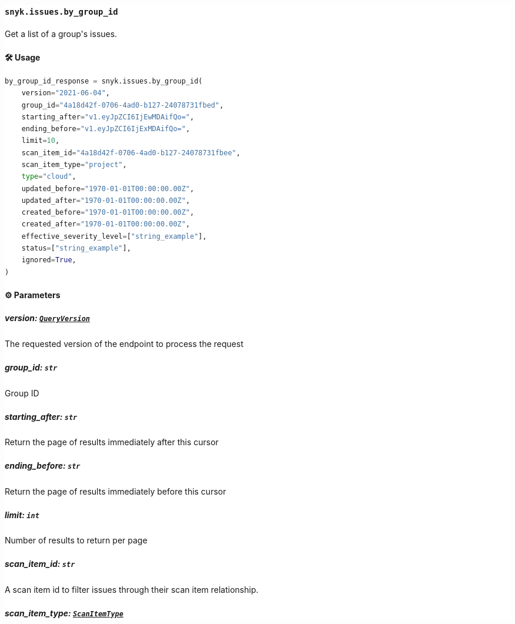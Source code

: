 
### `snyk.issues.by_group_id`<a id="snykissuesby_group_id"></a>

Get a list of a group's issues.

#### 🛠️ Usage<a id="🛠️-usage"></a>

```python
by_group_id_response = snyk.issues.by_group_id(
    version="2021-06-04",
    group_id="4a18d42f-0706-4ad0-b127-24078731fbed",
    starting_after="v1.eyJpZCI6IjEwMDAifQo=",
    ending_before="v1.eyJpZCI6IjExMDAifQo=",
    limit=10,
    scan_item_id="4a18d42f-0706-4ad0-b127-24078731fbee",
    scan_item_type="project",
    type="cloud",
    updated_before="1970-01-01T00:00:00.00Z",
    updated_after="1970-01-01T00:00:00.00Z",
    created_before="1970-01-01T00:00:00.00Z",
    created_after="1970-01-01T00:00:00.00Z",
    effective_severity_level=["string_example"],
    status=["string_example"],
    ignored=True,
)
```

#### ⚙️ Parameters<a id="⚙️-parameters"></a>

##### version: [`QueryVersion`](./snyk_python_sdk/type/.py)<a id="version-queryversionsnyk_python_sdktypepy"></a>

The requested version of the endpoint to process the request

##### group_id: `str`<a id="group_id-str"></a>

Group ID

##### starting_after: `str`<a id="starting_after-str"></a>

Return the page of results immediately after this cursor

##### ending_before: `str`<a id="ending_before-str"></a>

Return the page of results immediately before this cursor

##### limit: `int`<a id="limit-int"></a>

Number of results to return per page

##### scan_item_id: `str`<a id="scan_item_id-str"></a>

A scan item id to filter issues through their scan item relationship.

##### scan_item_type: [`ScanItemType`](./snyk_python_sdk/type/.py)<a id="scan_item_type-scanitemtypesnyk_python_sdktypepy"></a>
